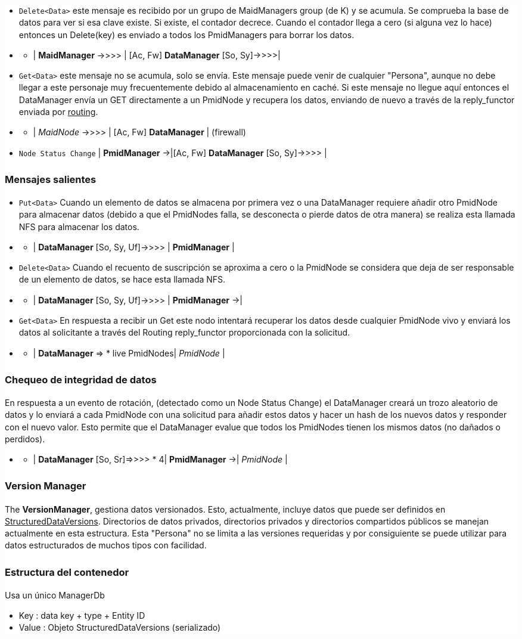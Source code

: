 * `Delete<Data>` este mensaje es recibido por un grupo de MaidManagers group (de K) y se acumula. Se comprueba la base de datos para ver si esa clave existe. Si existe, el contador decrece. Cuando el contador llega a cero (si alguna vez lo hace) entonces un Delete<data>(key) es enviado a todos los PmidManagers para borrar los datos.
* * | **MaidManager** ->>>> | [Ac, Fw] **DataManager** [So, Sy]->>>>|

* `Get<Data>` este mensaje no se acumula, solo se envía. Este mensaje puede venir de cualquier "Persona", aunque no debe llegar a este personaje muy frecuentemente debido al almacenamiento en caché. Si este mensaje no llegue aquí entonces el DataManager envía un GET <Datos> directamente a un PmidNode y recupera los datos, enviando de nuevo a través de la reply_functor enviada por [routing](https://github.com/maidsafe/MaidSafe-Routing/wiki).
* * |  _MaidNode_ ->>>> | [Ac, Fw] **DataManager** | (firewall)
* `Node Status Change`
| **PmidManager** ->|[Ac, Fw] **DataManager** [So, Sy]->>>> |


### Mensajes salientes
* `Put<Data>` Cuando un elemento de datos se almacena por primera vez o una DataManager requiere añadir otro PmidNode para almacenar datos (debido a que el PmidNodes falla, se desconecta o pierde datos de otra manera) se realiza esta llamada NFS para almacenar los datos.
* * | **DataManager** [So, Sy, Uf]->>>> | **PmidManager** |

* `Delete<Data>` Cuando el recuento de suscripción se aproxima a cero o la PmidNode se considera que deja de ser responsable de un elemento de datos, se hace esta llamada NFS.
* * | **DataManager** [So, Sy, Uf]->>>> | **PmidManager** ->|

* `Get<Data>` En respuesta a recibir un Get<data> este nodo intentará recuperar los datos desde cualquier PmidNode vivo y enviará los datos al solicitante a través del Routing reply_functor proporcionada con la solicitud.
* * | **DataManager** => * live PmidNodes| _PmidNode_ |

### Chequeo de integridad de datos
En respuesta a un evento de rotación, (detectado como un Node Status Change) el DataManager creará un trozo aleatorio de datos y lo enviará a cada PmidNode con una solicitud para añadir estos datos y hacer un hash de los nuevos datos y responder con el nuevo valor. Esto permite que el DataManager evalue que todos los PmidNodes tienen los mismos datos (no dañados o perdidos).
* * | **DataManager** [So, Sr]=>>>> * 4| **PmidManager** ->| _PmidNode_ |


### Version Manager<a id="versionmanager"></a>
The **VersionManager**, gestiona datos versionados. Esto, actualmente, incluye datos que puede ser definidos en [StructuredDataVersions](https://github.com/maidsafe/MaidSafe-Private/blob/master/include/maidsafe/data_types/structured_data_versions.h). Directorios de datos privados, directorios privados y directorios compartidos públicos se manejan actualmente en esta estructura. Esta "Persona" no se limita a las versiones requeridas y por consiguiente se puede utilizar para datos estructurados de muchos tipos con facilidad.

### Estructura del contenedor

Usa un único ManagerDb

* Key : data key + type + Entity ID
* Value : Objeto StructuredDataVersions (serializado)
